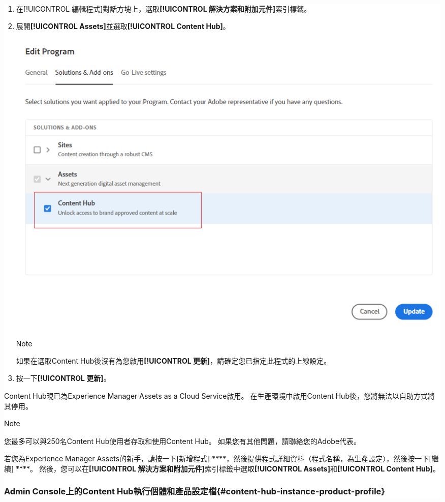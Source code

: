 1. 在[!UICONTROL 編輯程式]對話方塊上，選取&#x200B;**[!UICONTROL 解決方案和附加元件]**&#x200B;索引標籤。

1. 展開&#x200B;**[!UICONTROL Assets]**&#x200B;並選取&#x200B;**[!UICONTROL Content Hub]**。
   ![在Cloud Manager中選取Content Hub](assets/edit-program-cloud-manager-content-hub.png)

   >[!NOTE]
   >
   如果在選取Content Hub後沒有為您啟用&#x200B;**[!UICONTROL 更新]**，請確定您已指定此程式的上線設定。

1. 按一下&#x200B;**[!UICONTROL 更新]**。

Content Hub現已為Experience Manager Assets as a Cloud Service啟用。 在生產環境中啟用Content Hub後，您將無法以自助方式將其停用。

>[!NOTE]
>
您最多可以與250名Content Hub使用者存取和使用Content Hub。 如果您有其他問題，請聯絡您的Adobe代表。


若您為Experience Manager Assets的新手，請按一下[新增程式] ****，然後提供程式詳細資料（程式名稱，為生產設定），然後按一下[繼續] ****。 然後，您可以在&#x200B;**[!UICONTROL 解決方案和附加元件]**&#x200B;索引標籤中選取&#x200B;**[!UICONTROL Assets]**&#x200B;和&#x200B;**[!UICONTROL Content Hub]**。

### Admin Console上的Content Hub執行個體和產品設定檔{#content-hub-instance-product-profile}

